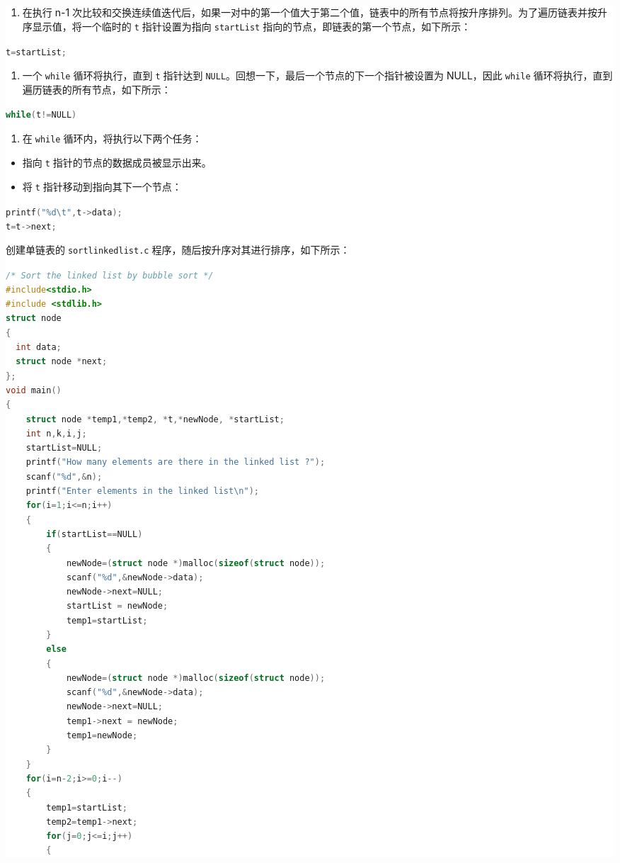 1.  在执行 n-1 次比较和交换连续值迭代后，如果一对中的第一个值大于第二个值，链表中的所有节点将按升序排列。为了遍历链表并按升序显示值，将一个临时的 `t` 指针设置为指向 `startList` 指向的节点，即链表的第一个节点，如下所示：

```cpp
t=startList;
```

1.  一个 `while` 循环将执行，直到 `t` 指针达到 `NULL`。回想一下，最后一个节点的下一个指针被设置为 NULL，因此 `while` 循环将执行，直到遍历链表的所有节点，如下所示：

```cpp
while(t!=NULL)
```

1.  在 `while` 循环内，将执行以下两个任务：

+   指向 `t` 指针的节点的数据成员被显示出来。

+   将 `t` 指针移动到指向其下一个节点：

```cpp
printf("%d\t",t->data);
t=t->next;
```

创建单链表的 `sortlinkedlist.c` 程序，随后按升序对其进行排序，如下所示：

```cpp
/* Sort the linked list by bubble sort */
#include<stdio.h>
#include <stdlib.h>
struct node
{
  int data;
  struct node *next;
};
void main()
{
    struct node *temp1,*temp2, *t,*newNode, *startList;
    int n,k,i,j;
    startList=NULL;
    printf("How many elements are there in the linked list ?");
    scanf("%d",&n);
    printf("Enter elements in the linked list\n");
    for(i=1;i<=n;i++)
    {
        if(startList==NULL)
        {
            newNode=(struct node *)malloc(sizeof(struct node));
            scanf("%d",&newNode->data);
            newNode->next=NULL;
            startList = newNode;
            temp1=startList;
        }
        else
        {
            newNode=(struct node *)malloc(sizeof(struct node));
            scanf("%d",&newNode->data);
            newNode->next=NULL;
            temp1->next = newNode;
            temp1=newNode;
        }
    }
    for(i=n-2;i>=0;i--)
    {
        temp1=startList;
        temp2=temp1->next;
        for(j=0;j<=i;j++)
        {
```
